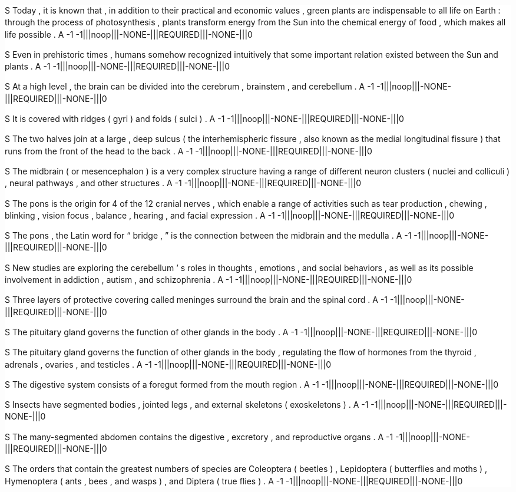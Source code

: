 S Today , it is known that , in addition to their practical and economic values , green plants are indispensable to all life on Earth : through the process of photosynthesis , plants transform energy from the Sun into the chemical energy of food , which makes all life possible .
A -1 -1|||noop|||-NONE-|||REQUIRED|||-NONE-|||0

S Even in prehistoric times , humans somehow recognized intuitively that some important relation existed between the Sun and plants .
A -1 -1|||noop|||-NONE-|||REQUIRED|||-NONE-|||0

S At a high level , the brain can be divided into the cerebrum , brainstem , and cerebellum .
A -1 -1|||noop|||-NONE-|||REQUIRED|||-NONE-|||0

S It is covered with ridges ( gyri ) and folds ( sulci ) .
A -1 -1|||noop|||-NONE-|||REQUIRED|||-NONE-|||0

S The two halves join at a large , deep sulcus ( the interhemispheric fissure , also known as the medial longitudinal fissure ) that runs from the front of the head to the back .
A -1 -1|||noop|||-NONE-|||REQUIRED|||-NONE-|||0

S The midbrain ( or mesencephalon ) is a very complex structure having a range of different neuron clusters ( nuclei and colliculi ) , neural pathways , and other structures .
A -1 -1|||noop|||-NONE-|||REQUIRED|||-NONE-|||0

S The pons is the origin for 4 of the 12 cranial nerves , which enable a range of activities such as tear production , chewing , blinking , vision focus , balance , hearing , and facial expression .
A -1 -1|||noop|||-NONE-|||REQUIRED|||-NONE-|||0

S The pons , the Latin word for “ bridge , ” is the connection between the midbrain and the medulla .
A -1 -1|||noop|||-NONE-|||REQUIRED|||-NONE-|||0

S New studies are exploring the cerebellum ’ s roles in thoughts , emotions , and social behaviors , as well as its possible involvement in addiction , autism , and schizophrenia .
A -1 -1|||noop|||-NONE-|||REQUIRED|||-NONE-|||0

S Three layers of protective covering called meninges surround the brain and the spinal cord .
A -1 -1|||noop|||-NONE-|||REQUIRED|||-NONE-|||0

S The pituitary gland governs the function of other glands in the body .
A -1 -1|||noop|||-NONE-|||REQUIRED|||-NONE-|||0

S The pituitary gland governs the function of other glands in the body , regulating the flow of hormones from the thyroid , adrenals , ovaries , and testicles .
A -1 -1|||noop|||-NONE-|||REQUIRED|||-NONE-|||0

S The digestive system consists of a foregut formed from the mouth region .
A -1 -1|||noop|||-NONE-|||REQUIRED|||-NONE-|||0

S Insects have segmented bodies , jointed legs , and external skeletons ( exoskeletons ) .
A -1 -1|||noop|||-NONE-|||REQUIRED|||-NONE-|||0

S The many-segmented abdomen contains the digestive , excretory , and reproductive organs .
A -1 -1|||noop|||-NONE-|||REQUIRED|||-NONE-|||0

S The orders that contain the greatest numbers of species are Coleoptera ( beetles ) , Lepidoptera ( butterflies and moths ) , Hymenoptera ( ants , bees , and wasps ) , and Diptera ( true flies ) .
A -1 -1|||noop|||-NONE-|||REQUIRED|||-NONE-|||0
